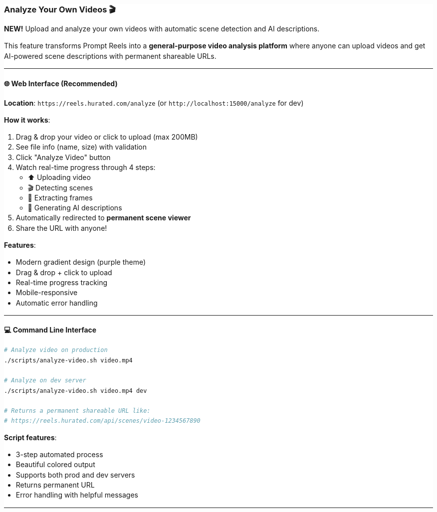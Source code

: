### Analyze Your Own Videos 🎬

**NEW!** Upload and analyze your own videos with automatic scene detection and AI descriptions.

This feature transforms Prompt Reels into a **general-purpose video analysis platform** where anyone can upload videos and get AI-powered scene descriptions with permanent shareable URLs.

---

#### 🌐 Web Interface (Recommended)

**Location**: `https://reels.hurated.com/analyze` (or `http://localhost:15000/analyze` for dev)

**How it works**:
1. Drag & drop your video or click to upload (max 200MB)
2. See file info (name, size) with validation
3. Click "Analyze Video" button
4. Watch real-time progress through 4 steps:
   - ⬆️ Uploading video
   - 🎬 Detecting scenes
   - 📸 Extracting frames
   - 🤖 Generating AI descriptions
5. Automatically redirected to **permanent scene viewer**
6. Share the URL with anyone!

**Features**:
- Modern gradient design (purple theme)
- Drag & drop + click to upload
- Real-time progress tracking
- Mobile-responsive
- Automatic error handling

---

#### 💻 Command Line Interface

```bash
# Analyze video on production
./scripts/analyze-video.sh video.mp4

# Analyze on dev server
./scripts/analyze-video.sh video.mp4 dev

# Returns a permanent shareable URL like:
# https://reels.hurated.com/api/scenes/video-1234567890
```

**Script features**:
- 3-step automated process
- Beautiful colored output
- Supports both prod and dev servers
- Returns permanent URL
- Error handling with helpful messages

---
